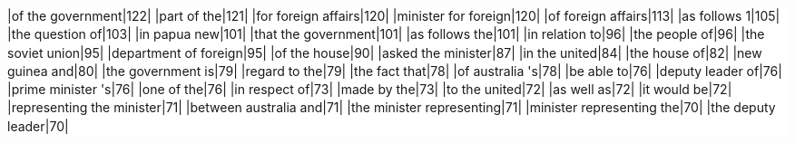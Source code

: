 |of the government|122|
|part of the|121|
|for foreign affairs|120|
|minister for foreign|120|
|of foreign affairs|113|
|as follows 1|105|
|the question of|103|
|in papua new|101|
|that the government|101|
|as follows the|101|
|in relation to|96|
|the people of|96|
|the soviet union|95|
|department of foreign|95|
|of the house|90|
|asked the minister|87|
|in the united|84|
|the house of|82|
|new guinea and|80|
|the government is|79|
|regard to the|79|
|the fact that|78|
|of australia 's|78|
|be able to|76|
|deputy leader of|76|
|prime minister 's|76|
|one of the|76|
|in respect of|73|
|made by the|73|
|to the united|72|
|as well as|72|
|it would be|72|
|representing the minister|71|
|between australia and|71|
|the minister representing|71|
|minister representing the|70|
|the deputy leader|70|
